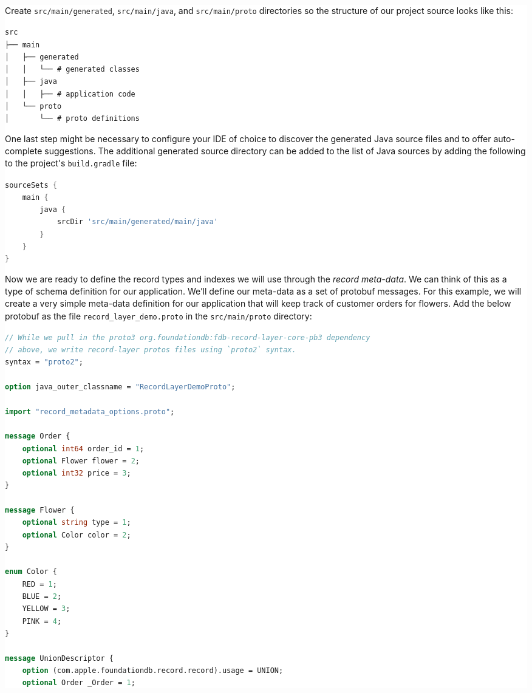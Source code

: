 Create `src/main/generated`, `src/main/java`, and `src/main/proto` directories so the structure of our project
source looks like this:
```
src
├── main
│   ├── generated
│   │   └── # generated classes
│   ├── java
│   │   ├── # application code
│   └── proto
│       └── # proto definitions
```

One last step might be necessary to configure your IDE of choice to discover the generated Java source files and to
offer auto-complete suggestions. The additional generated source directory can be added to the list of Java sources
by adding the following to the project's `build.gradle` file:

```gradle
sourceSets {
    main {
        java {
            srcDir 'src/main/generated/main/java'
        }
    }
}
```

Now we are ready to define the record types and indexes we will use through the *record meta-data*.
We can think of this as a type of schema definition for our application. We’ll define our meta-data
as a set of protobuf messages. For this example, we will create a very simple meta-data definition
for our application that will keep track of customer orders for flowers. Add the below protobuf
as the file `record_layer_demo.proto` in the `src/main/proto` directory:

```protobuf
// While we pull in the proto3 org.foundationdb:fdb-record-layer-core-pb3 dependency
// above, we write record-layer protos files using `proto2` syntax.
syntax = "proto2";

option java_outer_classname = "RecordLayerDemoProto";

import "record_metadata_options.proto";

message Order {
    optional int64 order_id = 1;
    optional Flower flower = 2;
    optional int32 price = 3;
}

message Flower {
    optional string type = 1;
    optional Color color = 2;
}

enum Color {
    RED = 1;
    BLUE = 2;
    YELLOW = 3;
    PINK = 4;
}

message UnionDescriptor {
    option (com.apple.foundationdb.record.record).usage = UNION;
    optional Order _Order = 1;
```
